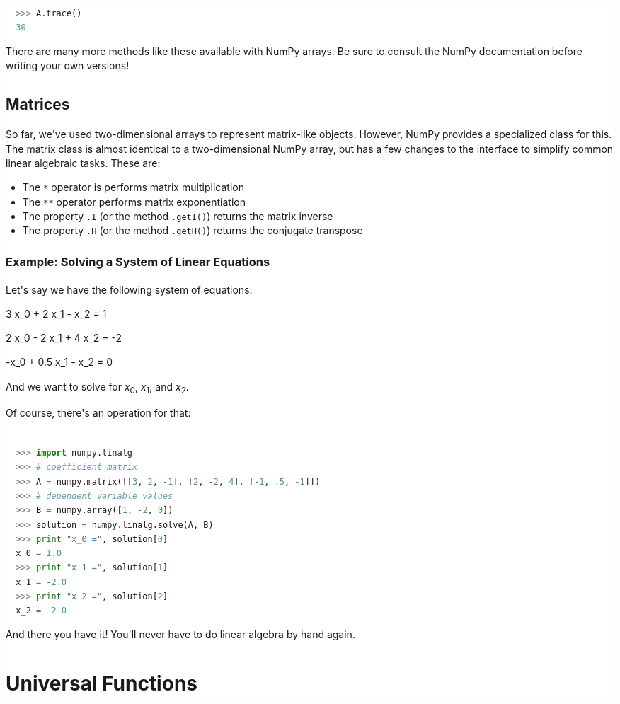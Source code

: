 ```python
  >>> A.trace()
  30
```

There are many more methods like these available with NumPy arrays. Be
sure to consult the NumPy documentation before writing your own
versions!

Matrices
--------

So far, we've used two-dimensional arrays to represent matrix-like
objects. However, NumPy provides a specialized class for this. The
matrix class is almost identical to a two-dimensional NumPy array, but
has a few changes to the interface to simplify common linear algebraic
tasks. These are:

* The `*` operator is performs matrix multiplication
* The `**` operator performs matrix exponentiation
* The property `.I` (or the method `.getI()`) returns the matrix inverse
* The property `.H` (or the method `.getH()`) returns the conjugate transpose

### Example: Solving a System of Linear Equations

Let's say we have the following system of equations:

3 x_0 + 2 x_1 - x_2 = 1

2 x_0 - 2 x_1 + 4 x_2 = -2

-x_0 + 0.5 x_1 - x_2 = 0

And we want to solve for $x_0$, $x_1$, and $x_2$.

Of course, there's an operation for that:

```python

  >>> import numpy.linalg
  >>> # coefficient matrix
  >>> A = numpy.matrix([[3, 2, -1], [2, -2, 4], [-1, .5, -1]])
  >>> # dependent variable values
  >>> B = numpy.array([1, -2, 0])
  >>> solution = numpy.linalg.solve(A, B)
  >>> print "x_0 =", solution[0]
  x_0 = 1.0
  >>> print "x_1 =", solution[1]
  x_1 = -2.0
  >>> print "x_2 =", solution[2]
  x_2 = -2.0
```

And there you have it! You'll never have to do linear algebra by hand again.

Universal Functions
===================
